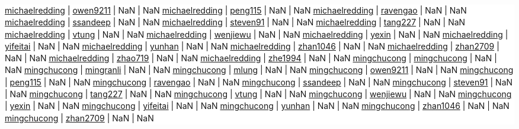 [michaelredding](http://goldironhack2016.herokuapp.com/p2-michaelredding/home.html) | [owen9211](http://goldironhack2016.herokuapp.com/p2-owen9211/home.html) | NaN | NaN
[michaelredding](http://goldironhack2016.herokuapp.com/p2-michaelredding/home.html) | [peng115](http://goldironhack2016.herokuapp.com/p2-peng115/home.html) | NaN | NaN
[michaelredding](http://goldironhack2016.herokuapp.com/p2-michaelredding/home.html) | [ravengao](http://goldironhack2016.herokuapp.com/p2-ravengao/freshest_v1.html) | NaN | NaN
[michaelredding](http://goldironhack2016.herokuapp.com/p2-michaelredding/home.html) | [ssandeep](http://goldironhack2016.herokuapp.com/p2-ssandeep/home.html) | NaN | NaN
[michaelredding](http://goldironhack2016.herokuapp.com/p2-michaelredding/home.html) | [steven91](http://goldironhack2016.herokuapp.com/p2-steven91/JavaScriptTutorial.html) | NaN | NaN
[michaelredding](http://goldironhack2016.herokuapp.com/p2-michaelredding/home.html) | [tang227](http://goldironhack2016.herokuapp.com/p2-tang227/home.html) | NaN | NaN
[michaelredding](http://goldironhack2016.herokuapp.com/p2-michaelredding/home.html) | [vtung](http://goldironhack2016.herokuapp.com/p2-vtung/home.html) | NaN | NaN
[michaelredding](http://goldironhack2016.herokuapp.com/p2-michaelredding/home.html) | [wenjiewu](http://goldironhack2016.herokuapp.com/p2-wenjiewu/home.html) | NaN | NaN
[michaelredding](http://goldironhack2016.herokuapp.com/p2-michaelredding/home.html) | [yexin](http://goldironhack2016.herokuapp.com/p2-yexin/home.html) | NaN | NaN
[michaelredding](http://goldironhack2016.herokuapp.com/p2-michaelredding/home.html) | [yifeitai](http://goldironhack2016.herokuapp.com/p2-yifeitai/home.html) | NaN | NaN
[michaelredding](http://goldironhack2016.herokuapp.com/p2-michaelredding/home.html) | [yunhan](http://goldironhack2016.herokuapp.com/p2-yunhan/home.html) | NaN | NaN
[michaelredding](http://goldironhack2016.herokuapp.com/p2-michaelredding/home.html) | [zhan1046](http://goldironhack2016.herokuapp.com/p2-zhan1046/home.html) | NaN | NaN
[michaelredding](http://goldironhack2016.herokuapp.com/p2-michaelredding/home.html) | [zhan2709](http://goldironhack2016.herokuapp.com/p2-zhan2709/home.html) | NaN | NaN
[michaelredding](http://goldironhack2016.herokuapp.com/p2-michaelredding/home.html) | [zhao719](http://goldironhack2016.herokuapp.com/p2-zhao719/2016-Purdue-Ironhacks-Tutorial-Project.html) | NaN | NaN
[michaelredding](http://goldironhack2016.herokuapp.com/p2-michaelredding/home.html) | [zhe1994](http://goldironhack2016.herokuapp.com/p2-zhe1994/home.html) | NaN | NaN
[mingchucong](http://goldironhack2016.herokuapp.com/p2-mingchucong/home.html) | [mingchucong](http://goldironhack2016.herokuapp.com/p2-mingchucong/home.html) | NaN | NaN
[mingchucong](http://goldironhack2016.herokuapp.com/p2-mingchucong/home.html) | [mingranli](http://goldironhack2016.herokuapp.com/p2-mingranli/home.html) | NaN | NaN
[mingchucong](http://goldironhack2016.herokuapp.com/p2-mingchucong/home.html) | [mlung](http://goldironhack2016.herokuapp.com/p2-mlung/home.html) | NaN | NaN
[mingchucong](http://goldironhack2016.herokuapp.com/p2-mingchucong/home.html) | [owen9211](http://goldironhack2016.herokuapp.com/p2-owen9211/home.html) | NaN | NaN
[mingchucong](http://goldironhack2016.herokuapp.com/p2-mingchucong/home.html) | [peng115](http://goldironhack2016.herokuapp.com/p2-peng115/home.html) | NaN | NaN
[mingchucong](http://goldironhack2016.herokuapp.com/p2-mingchucong/home.html) | [ravengao](http://goldironhack2016.herokuapp.com/p2-ravengao/freshest_v1.html) | NaN | NaN
[mingchucong](http://goldironhack2016.herokuapp.com/p2-mingchucong/home.html) | [ssandeep](http://goldironhack2016.herokuapp.com/p2-ssandeep/home.html) | NaN | NaN
[mingchucong](http://goldironhack2016.herokuapp.com/p2-mingchucong/home.html) | [steven91](http://goldironhack2016.herokuapp.com/p2-steven91/JavaScriptTutorial.html) | NaN | NaN
[mingchucong](http://goldironhack2016.herokuapp.com/p2-mingchucong/home.html) | [tang227](http://goldironhack2016.herokuapp.com/p2-tang227/home.html) | NaN | NaN
[mingchucong](http://goldironhack2016.herokuapp.com/p2-mingchucong/home.html) | [vtung](http://goldironhack2016.herokuapp.com/p2-vtung/home.html) | NaN | NaN
[mingchucong](http://goldironhack2016.herokuapp.com/p2-mingchucong/home.html) | [wenjiewu](http://goldironhack2016.herokuapp.com/p2-wenjiewu/home.html) | NaN | NaN
[mingchucong](http://goldironhack2016.herokuapp.com/p2-mingchucong/home.html) | [yexin](http://goldironhack2016.herokuapp.com/p2-yexin/home.html) | NaN | NaN
[mingchucong](http://goldironhack2016.herokuapp.com/p2-mingchucong/home.html) | [yifeitai](http://goldironhack2016.herokuapp.com/p2-yifeitai/home.html) | NaN | NaN
[mingchucong](http://goldironhack2016.herokuapp.com/p2-mingchucong/home.html) | [yunhan](http://goldironhack2016.herokuapp.com/p2-yunhan/home.html) | NaN | NaN
[mingchucong](http://goldironhack2016.herokuapp.com/p2-mingchucong/home.html) | [zhan1046](http://goldironhack2016.herokuapp.com/p2-zhan1046/home.html) | NaN | NaN
[mingchucong](http://goldironhack2016.herokuapp.com/p2-mingchucong/home.html) | [zhan2709](http://goldironhack2016.herokuapp.com/p2-zhan2709/home.html) | NaN | NaN
